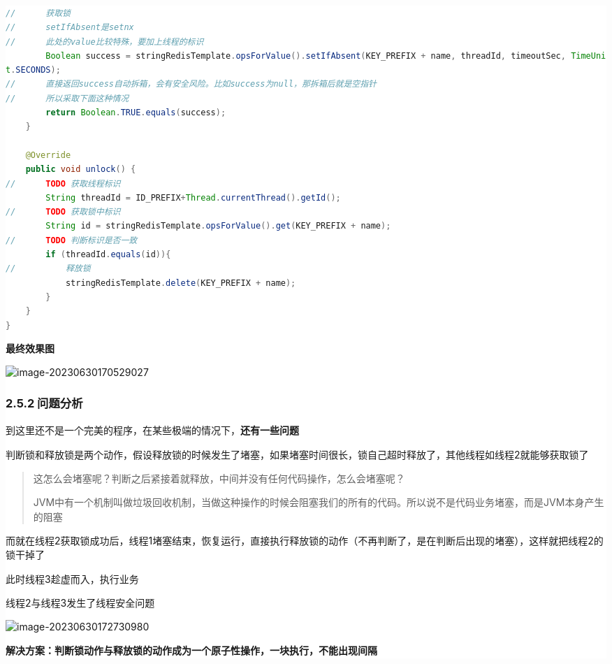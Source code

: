 ```java
//      获取锁
//      setIfAbsent是setnx
//      此处的value比较特殊，要加上线程的标识
        Boolean success = stringRedisTemplate.opsForValue().setIfAbsent(KEY_PREFIX + name, threadId, timeoutSec, TimeUnit.SECONDS);
//      直接返回success自动拆箱，会有安全风险。比如success为null，那拆箱后就是空指针
//      所以采取下面这种情况
        return Boolean.TRUE.equals(success);
    }

    @Override
    public void unlock() {
//      TODO 获取线程标识
        String threadId = ID_PREFIX+Thread.currentThread().getId();
//      TODO 获取锁中标识
        String id = stringRedisTemplate.opsForValue().get(KEY_PREFIX + name);
//      TODO 判断标识是否一致
        if (threadId.equals(id)){
//          释放锁
            stringRedisTemplate.delete(KEY_PREFIX + name);
        }
    }
}
```

**最终效果图**

![image-20230630170529027](https://picture-typora-zhangjingqi.oss-cn-beijing.aliyuncs.com/image-20230630170529027.png)





### 2.5.2 问题分析

到这里还不是一个完美的程序，在某些极端的情况下，**还有一些问题**

判断锁和释放锁是两个动作，假设释放锁的时候发生了堵塞，如果堵塞时间很长，锁自己超时释放了，其他线程如线程2就能够获取锁了

> 这怎么会堵塞呢？判断之后紧接着就释放，中间并没有任何代码操作，怎么会堵塞呢？
>
> JVM中有一个机制叫做垃圾回收机制，当做这种操作的时候会阻塞我们的所有的代码。所以说不是代码业务堵塞，而是JVM本身产生的阻塞



而就在线程2获取锁成功后，线程1堵塞结束，恢复运行，直接执行释放锁的动作（不再判断了，是在判断后出现的堵塞），这样就把线程2的锁干掉了

此时线程3趁虚而入，执行业务

线程2与线程3发生了线程安全问题

![image-20230630172730980](https://picture-typora-zhangjingqi.oss-cn-beijing.aliyuncs.com/image-20230630172730980.png)

**解决方案：判断锁动作与释放锁的动作成为一个原子性操作，一块执行，不能出现间隔**



